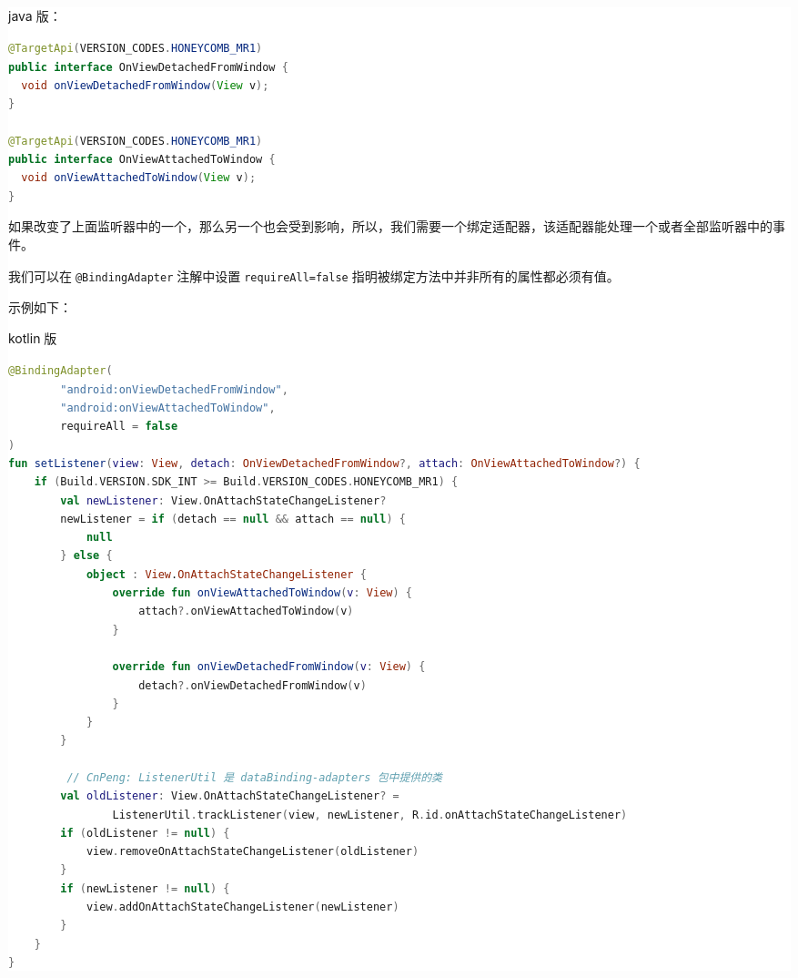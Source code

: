 java 版：

```java
@TargetApi(VERSION_CODES.HONEYCOMB_MR1)
public interface OnViewDetachedFromWindow {
  void onViewDetachedFromWindow(View v);
}

@TargetApi(VERSION_CODES.HONEYCOMB_MR1)
public interface OnViewAttachedToWindow {
  void onViewAttachedToWindow(View v);
}
```

如果改变了上面监听器中的一个，那么另一个也会受到影响，所以，我们需要一个绑定适配器，该适配器能处理一个或者全部监听器中的事件。

我们可以在 `@BindingAdapter` 注解中设置 `requireAll=false` 指明被绑定方法中并非所有的属性都必须有值。

示例如下：

kotlin 版

```kotlin
@BindingAdapter(
        "android:onViewDetachedFromWindow",
        "android:onViewAttachedToWindow",
        requireAll = false
)
fun setListener(view: View, detach: OnViewDetachedFromWindow?, attach: OnViewAttachedToWindow?) {
    if (Build.VERSION.SDK_INT >= Build.VERSION_CODES.HONEYCOMB_MR1) {
        val newListener: View.OnAttachStateChangeListener?
        newListener = if (detach == null && attach == null) {
            null
        } else {
            object : View.OnAttachStateChangeListener {
                override fun onViewAttachedToWindow(v: View) {
                    attach?.onViewAttachedToWindow(v)
                }

                override fun onViewDetachedFromWindow(v: View) {
                    detach?.onViewDetachedFromWindow(v)
                }
            }
        }

		 // CnPeng: ListenerUtil 是 dataBinding-adapters 包中提供的类
        val oldListener: View.OnAttachStateChangeListener? =
                ListenerUtil.trackListener(view, newListener, R.id.onAttachStateChangeListener)
        if (oldListener != null) {
            view.removeOnAttachStateChangeListener(oldListener)
        }
        if (newListener != null) {
            view.addOnAttachStateChangeListener(newListener)
        }
    }
}
```
